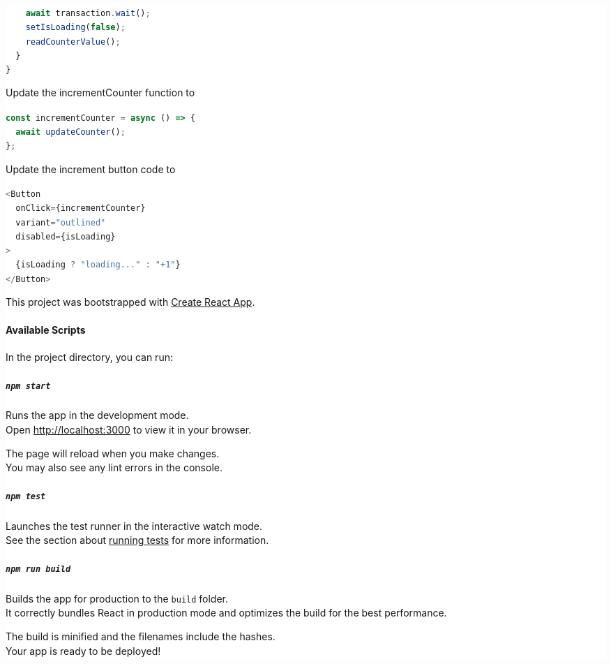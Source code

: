 ```js
    await transaction.wait();
    setIsLoading(false);
    readCounterValue();
  }
}
```

Update the incrementCounter function to

```js
const incrementCounter = async () => {
  await updateCounter();
};
```

Update the increment button code to

```js
<Button
  onClick={incrementCounter}
  variant="outlined"
  disabled={isLoading}
>
  {isLoading ? "loading..." : "+1"}
</Button>
```






This project was bootstrapped with [Create React App](https://github.com/facebook/create-react-app).

#### Available Scripts

In the project directory, you can run:

##### `npm start`

Runs the app in the development mode.\
Open [http://localhost:3000](http://localhost:3000) to view it in your browser.

The page will reload when you make changes.\
You may also see any lint errors in the console.

##### `npm test`

Launches the test runner in the interactive watch mode.\
See the section about [running tests](https://facebook.github.io/create-react-app/docs/running-tests) for more information.

##### `npm run build`

Builds the app for production to the `build` folder.\
It correctly bundles React in production mode and optimizes the build for the best performance.

The build is minified and the filenames include the hashes.\
Your app is ready to be deployed!
